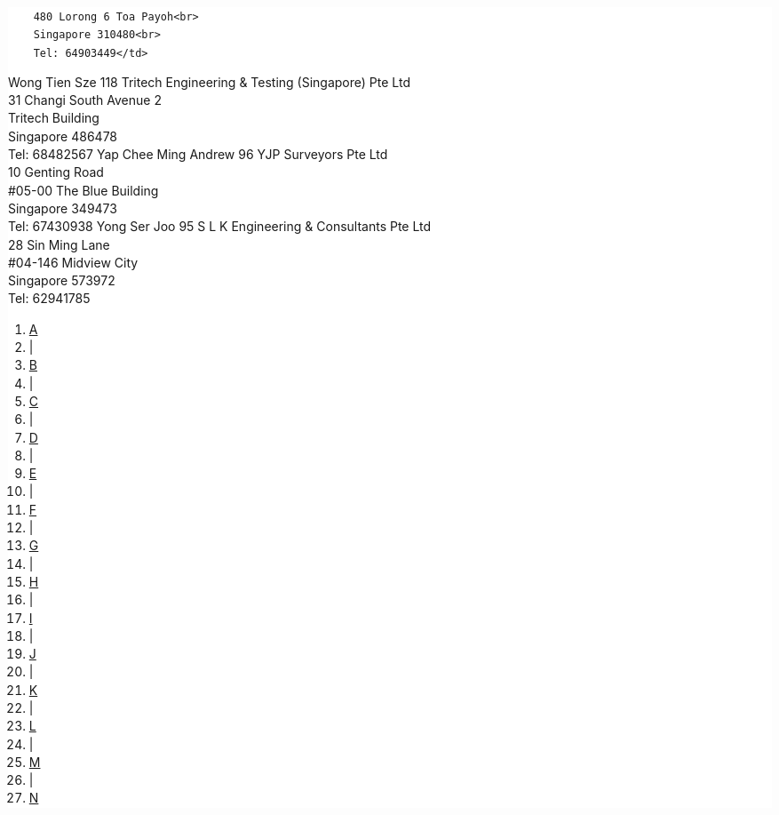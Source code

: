         480 Lorong 6 Toa Payoh<br>
        Singapore 310480<br>
        Tel: 64903449</td>
  </tr>
  <tr>
    <td><a name="W"></a>Wong Tien Sze</td>
    <td>118</td>
    <td>
        Tritech Engineering & Testing (Singapore) Pte Ltd<br>
        31 Changi South Avenue 2<br>
        Tritech Building<br>
        Singapore 486478<br>
        Tel: 68482567</td>
   </tr>
   <tr>   
     <td><a name="Y"></a>Yap Chee Ming Andrew</td>
     <td>96</td>
     <td>
         YJP Surveyors Pte Ltd<br>
        10 Genting Road<br>
        #05-00 The Blue Building<br>
        Singapore 349473<br>
        Tel: 67430938</td>
  </tr>
  <tr>
    <td><a name="Y"></a>Yong Ser Joo</td>
    <td>95</td>
    <td>
        S L K Engineering & Consultants Pte Ltd<br>
        28 Sin Ming Lane<br>
        #04-146 Midview City<br>
        Singapore 573972<br>
        Tel: 62941785</td>
  </tr>     
</table><br>

<ol>
  <li><a href="#A">A </a></li>
  <li>|</li>
  <li><a href="#B">B </a></li>
  <li>|</li>
  <li><a href="#C">C </a></li>
  <li>|</li>
  <li><a href="#D">D </a></li>
  <li>|</li>
  <li><a href="#E">E </a></li>
  <li>|</li>
  <li><a href="#F">F </a></li>
  <li>|</li>
  <li><a href="#G">G </a></li>
  <li>|</li>
  <li><a href="#H">H </a></li>
  <li>|</li>
  <li><a href="#I">I </a></li>
  <li>|</li>
  <li><a href="#J">J </a></li>
  <li>|</li>
  <li><a href="#K">K </a></li>
  <li>|</li>
  <li><a href="#L">L </a></li>
  <li>|</li>
  <li><a href="#M">M </a></li>
  <li>|</li>
  <li><a href="#N">N </a></li>